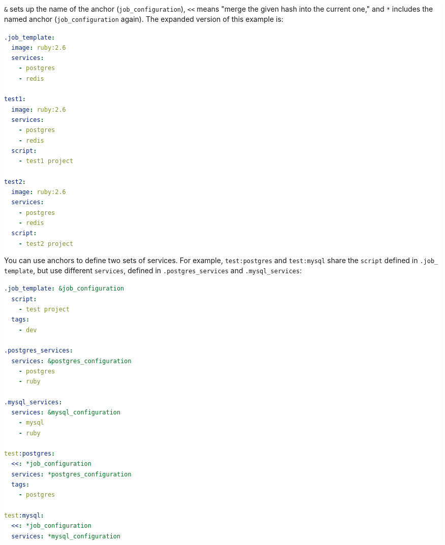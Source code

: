 `&` sets up the name of the anchor (`job_configuration`), `<<` means "merge the
given hash into the current one," and `*` includes the named anchor
(`job_configuration` again). The expanded version of this example is:

```yaml
.job_template:
  image: ruby:2.6
  services:
    - postgres
    - redis

test1:
  image: ruby:2.6
  services:
    - postgres
    - redis
  script:
    - test1 project

test2:
  image: ruby:2.6
  services:
    - postgres
    - redis
  script:
    - test2 project
```

You can use anchors to define two sets of services. For example, `test:postgres`
and `test:mysql` share the `script` defined in `.job_template`, but use different
`services`, defined in `.postgres_services` and `.mysql_services`:

```yaml
.job_template: &job_configuration
  script:
    - test project
  tags:
    - dev

.postgres_services:
  services: &postgres_configuration
    - postgres
    - ruby

.mysql_services:
  services: &mysql_configuration
    - mysql
    - ruby

test:postgres:
  <<: *job_configuration
  services: *postgres_configuration
  tags:
    - postgres

test:mysql:
  <<: *job_configuration
  services: *mysql_configuration
```

